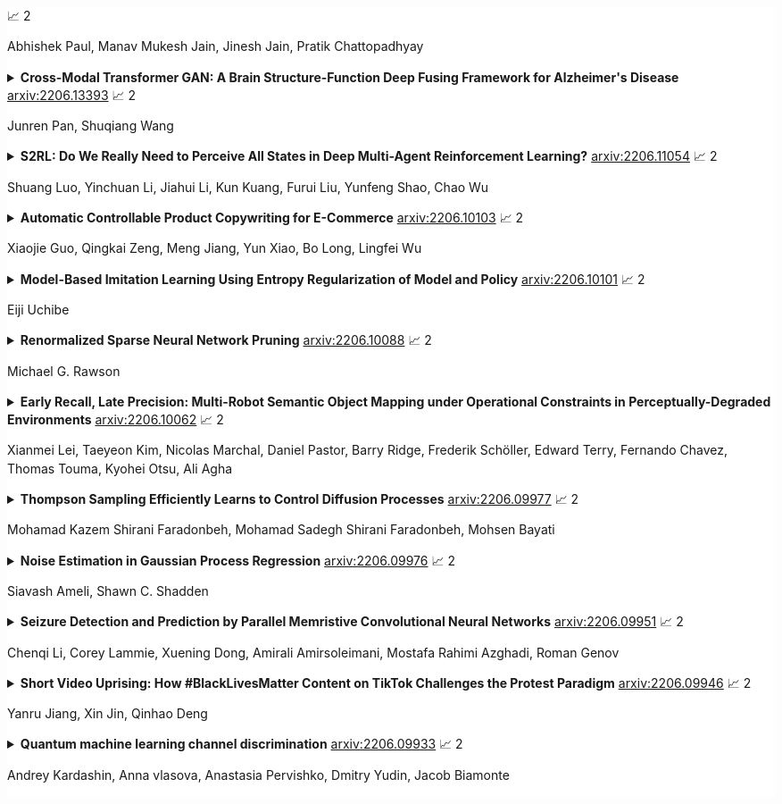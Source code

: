 &#x1F4C8; 2 <br>
<p>Abhishek Paul, Manav Mukesh Jain, Jinesh Jain, Pratik Chattopadhyay</p></summary></details>

<details><summary><b>Cross-Modal Transformer GAN: A Brain Structure-Function Deep Fusing Framework for Alzheimer's Disease</b>
<a href="https://arxiv.org/abs/2206.13393">arxiv:2206.13393</a>
&#x1F4C8; 2 <br>
<p>Junren Pan, Shuqiang Wang</p></summary></details>

<details><summary><b>S2RL: Do We Really Need to Perceive All States in Deep Multi-Agent Reinforcement Learning?</b>
<a href="https://arxiv.org/abs/2206.11054">arxiv:2206.11054</a>
&#x1F4C8; 2 <br>
<p>Shuang Luo, Yinchuan Li, Jiahui Li, Kun Kuang, Furui Liu, Yunfeng Shao, Chao Wu</p></summary></details>

<details><summary><b>Automatic Controllable Product Copywriting for E-Commerce</b>
<a href="https://arxiv.org/abs/2206.10103">arxiv:2206.10103</a>
&#x1F4C8; 2 <br>
<p>Xiaojie Guo, Qingkai Zeng, Meng Jiang, Yun Xiao, Bo Long, Lingfei Wu</p></summary></details>

<details><summary><b>Model-Based Imitation Learning Using Entropy Regularization of Model and Policy</b>
<a href="https://arxiv.org/abs/2206.10101">arxiv:2206.10101</a>
&#x1F4C8; 2 <br>
<p>Eiji Uchibe</p></summary></details>

<details><summary><b>Renormalized Sparse Neural Network Pruning</b>
<a href="https://arxiv.org/abs/2206.10088">arxiv:2206.10088</a>
&#x1F4C8; 2 <br>
<p>Michael G. Rawson</p></summary></details>

<details><summary><b>Early Recall, Late Precision: Multi-Robot Semantic Object Mapping under Operational Constraints in Perceptually-Degraded Environments</b>
<a href="https://arxiv.org/abs/2206.10062">arxiv:2206.10062</a>
&#x1F4C8; 2 <br>
<p>Xianmei Lei, Taeyeon Kim, Nicolas Marchal, Daniel Pastor, Barry Ridge, Frederik Schöller, Edward Terry, Fernando Chavez, Thomas Touma, Kyohei Otsu, Ali Agha</p></summary></details>

<details><summary><b>Thompson Sampling Efficiently Learns to Control Diffusion Processes</b>
<a href="https://arxiv.org/abs/2206.09977">arxiv:2206.09977</a>
&#x1F4C8; 2 <br>
<p>Mohamad Kazem Shirani Faradonbeh, Mohamad Sadegh Shirani Faradonbeh, Mohsen Bayati</p></summary></details>

<details><summary><b>Noise Estimation in Gaussian Process Regression</b>
<a href="https://arxiv.org/abs/2206.09976">arxiv:2206.09976</a>
&#x1F4C8; 2 <br>
<p>Siavash Ameli, Shawn C. Shadden</p></summary></details>

<details><summary><b>Seizure Detection and Prediction by Parallel Memristive Convolutional Neural Networks</b>
<a href="https://arxiv.org/abs/2206.09951">arxiv:2206.09951</a>
&#x1F4C8; 2 <br>
<p>Chenqi Li, Corey Lammie, Xuening Dong, Amirali Amirsoleimani, Mostafa Rahimi Azghadi, Roman Genov</p></summary></details>

<details><summary><b>Short Video Uprising: How #BlackLivesMatter Content on TikTok Challenges the Protest Paradigm</b>
<a href="https://arxiv.org/abs/2206.09946">arxiv:2206.09946</a>
&#x1F4C8; 2 <br>
<p>Yanru Jiang, Xin Jin, Qinhao Deng</p></summary></details>

<details><summary><b>Quantum machine learning channel discrimination</b>
<a href="https://arxiv.org/abs/2206.09933">arxiv:2206.09933</a>
&#x1F4C8; 2 <br>
<p>Andrey Kardashin, Anna vlasova, Anastasia Pervishko, Dmitry Yudin, Jacob Biamonte</p></summary></details>
